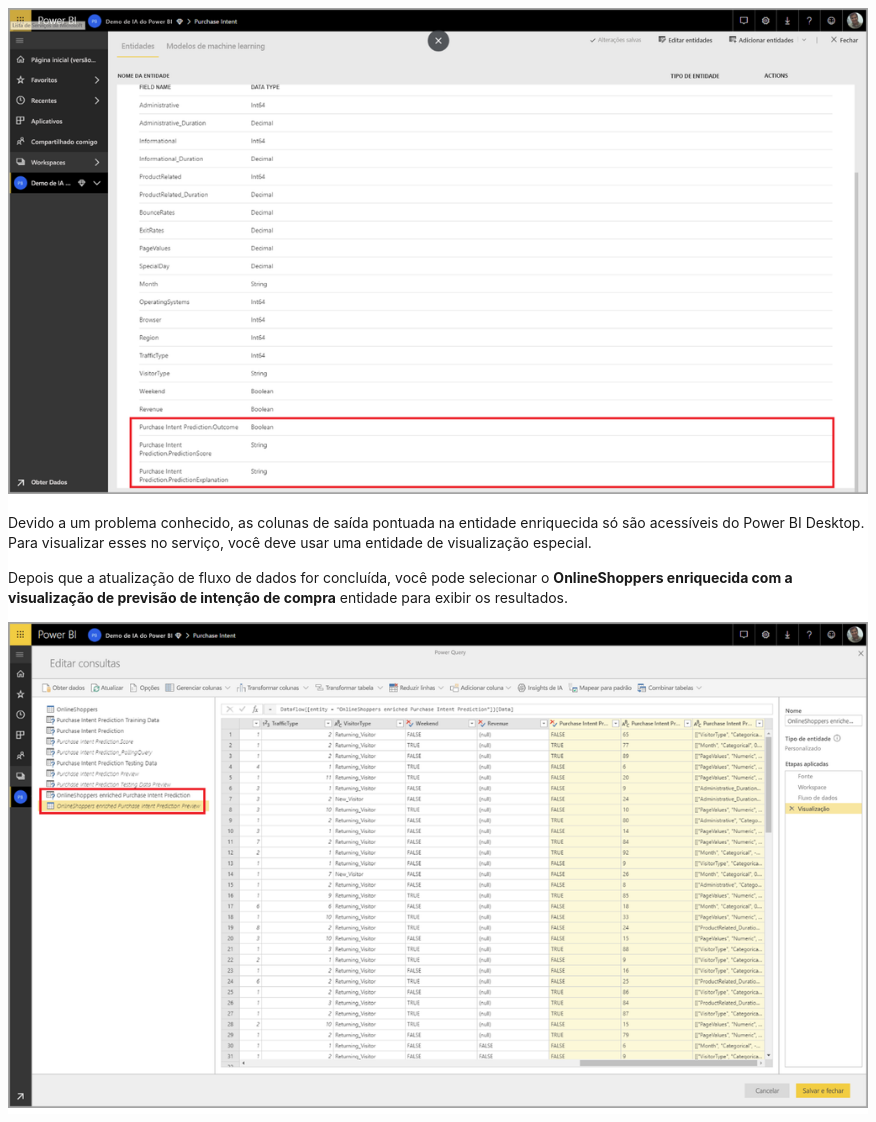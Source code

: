 ![Três colunas de resultado](media/service-tutorial-build-machine-learning-model/tutorial-build-machine-learning-model-24.png)

Devido a um problema conhecido, as colunas de saída pontuada na entidade enriquecida só são acessíveis do Power BI Desktop. Para visualizar esses no serviço, você deve usar uma entidade de visualização especial.

Depois que a atualização de fluxo de dados for concluída, você pode selecionar o **OnlineShoppers enriquecida com a visualização de previsão de intenção de compra** entidade para exibir os resultados.

![Exibir os resultados](media/service-tutorial-build-machine-learning-model/tutorial-build-machine-learning-model-25.png)
